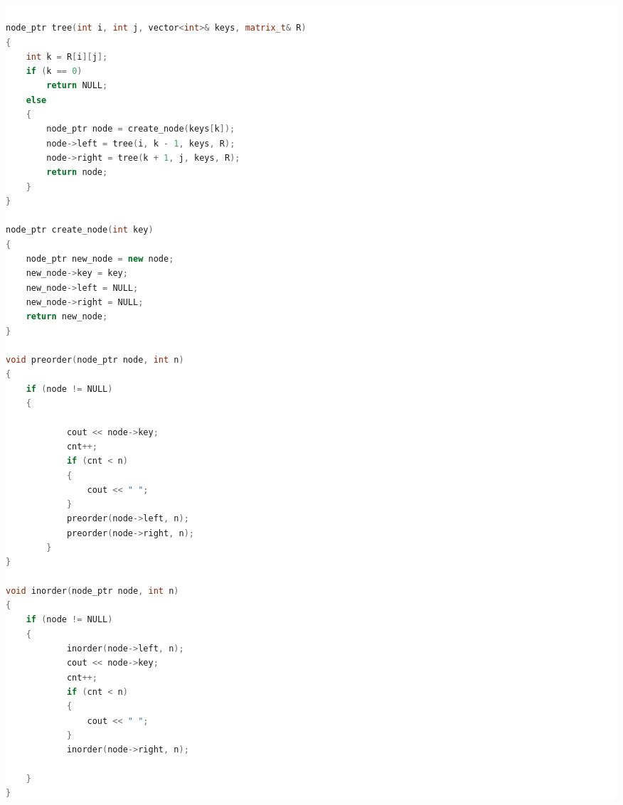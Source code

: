 ```cpp

node_ptr tree(int i, int j, vector<int>& keys, matrix_t& R)
{
	int k = R[i][j];
	if (k == 0)
		return NULL;
	else
	{
		node_ptr node = create_node(keys[k]);
		node->left = tree(i, k - 1, keys, R);
		node->right = tree(k + 1, j, keys, R);
		return node;
	}
}

node_ptr create_node(int key)
{
	node_ptr new_node = new node;
	new_node->key = key;
	new_node->left = NULL;
	new_node->right = NULL;
	return new_node;
}

void preorder(node_ptr node, int n)
{
	if (node != NULL)
	{
		
			cout << node->key;
			cnt++;
			if (cnt < n)
			{
				cout << " ";
			}
			preorder(node->left, n);
			preorder(node->right, n);
		}
}

void inorder(node_ptr node, int n)
{
	if (node != NULL)
	{
			inorder(node->left, n);
			cout << node->key;
			cnt++;
			if (cnt < n)
			{
				cout << " ";
			}
			inorder(node->right, n);
	
	}
}
```
